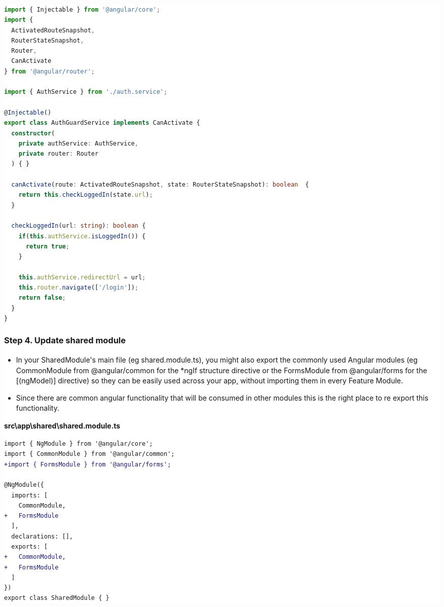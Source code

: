 ```typescript auth-guard.serevice.ts
import { Injectable } from '@angular/core';
import {
  ActivatedRouteSnapshot,
  RouterStateSnapshot,
  Router,
  CanActivate
} from '@angular/router';

import { AuthService } from './auth.service';

@Injectable()
export class AuthGuardService implements CanActivate {
  constructor(
    private authService: AuthService,
    private router: Router
  ) { }

  canActivate(route: ActivatedRouteSnapshot, state: RouterStateSnapshot): boolean  {
    return this.checkLoggedIn(state.url);
  }

  checkLoggedIn(url: string): boolean {
    if(this.authService.isLoggedIn()) {
      return true;
    }

    this.authService.redirectUrl = url;
    this.router.navigate(['/login']);
    return false;
  }
}

```

### Step 4. Update shared module

* In your SharedModule's main file (eg shared.module.ts), you might also export the commonly used Angular modules (eg CommonModule from @angular/common for the *ngIf structure directive or the FormsModule from @angular/forms for the [(ngModel)] directive) so they can be easily used across your app, without importing them in every Feature Module. 

* Since there are common angular functionality that will be consumed in other modules this is the right place to re export this functionality. 

__src\app\shared\shared.module.ts__

```diff
import { NgModule } from '@angular/core';
import { CommonModule } from '@angular/common';
+import { FormsModule } from '@angular/forms';

@NgModule({
  imports: [
    CommonModule,
+   FormsModule
  ],
  declarations: [],
  exports: [
+   CommonModule,
+   FormsModule
  ]
})
export class SharedModule { }

```